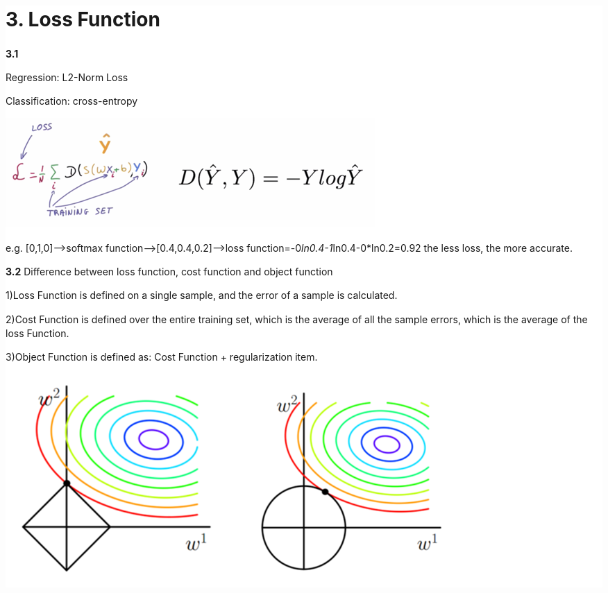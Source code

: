 # 3. Loss Function

**3.1** 

Regression: L2-Norm Loss

Classification: cross-entropy

![](images/Picturelr15.png) 

e.g. [0,1,0]-->softmax function-->[0.4,0.4,0.2]-->loss function=-0*ln0.4-1*ln0.4-0*ln0.2=0.92
the less loss, the more accurate.

**3.2**	Difference between loss function, cost function and object function

1)Loss Function is defined on a single sample, and the error of a sample is calculated.

2)Cost Function is defined over the entire training set, which is the average of all the sample 
    errors, which is the average of the loss Function.
    
3)Object Function is defined as: Cost Function + regularization item.

![](images/Picturelr26.png) 
![](images/Picturelr27.png) 
